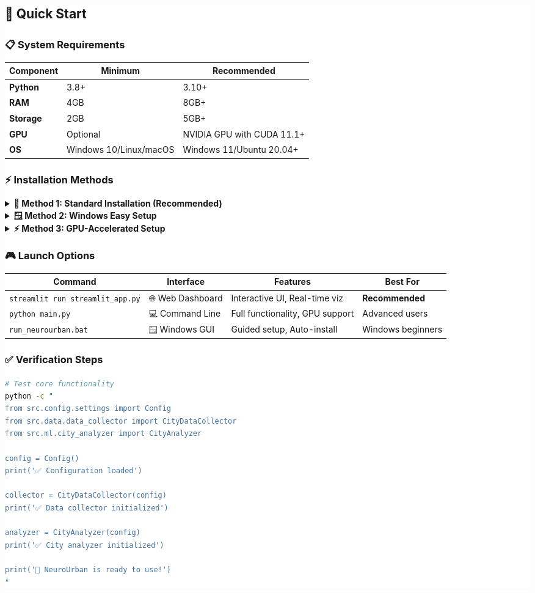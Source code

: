## 🚀 Quick Start

### 📋 **System Requirements**

| Component | Minimum | Recommended |
|-----------|---------|-------------|
| **Python** | 3.8+ | 3.10+ |
| **RAM** | 4GB | 8GB+ |
| **Storage** | 2GB | 5GB+ |
| **GPU** | Optional | NVIDIA GPU with CUDA 11.1+ |
| **OS** | Windows 10/Linux/macOS | Windows 11/Ubuntu 20.04+ |

### ⚡ **Installation Methods**

<details><summary><strong>🎯 Method 1: Standard Installation (Recommended)</strong></summary></details>

<details><summary><strong>🪟 Method 2: Windows Easy Setup</strong></summary></details>

<details><summary><strong>⚡ Method 3: GPU-Accelerated Setup</strong></summary></details>

### 🎮 **Launch Options**

| Command | Interface | Features | Best For |
|---------|-----------|----------|----------|
| `streamlit run streamlit_app.py` | 🌐 Web Dashboard | Interactive UI, Real-time viz | **Recommended** |
| `python main.py` | 💻 Command Line | Full functionality, GPU support | Advanced users |
| `run_neurourban.bat` | 🪟 Windows GUI | Guided setup, Auto-install | Windows beginners |

### ✅ **Verification Steps**

```bash
# Test core functionality
python -c "
from src.config.settings import Config
from src.data.data_collector import CityDataCollector
from src.ml.city_analyzer import CityAnalyzer

config = Config()
print('✅ Configuration loaded')

collector = CityDataCollector(config)
print('✅ Data collector initialized')

analyzer = CityAnalyzer(config)
print('✅ City analyzer initialized')

print('🎉 NeuroUrban is ready to use!')
"
```

